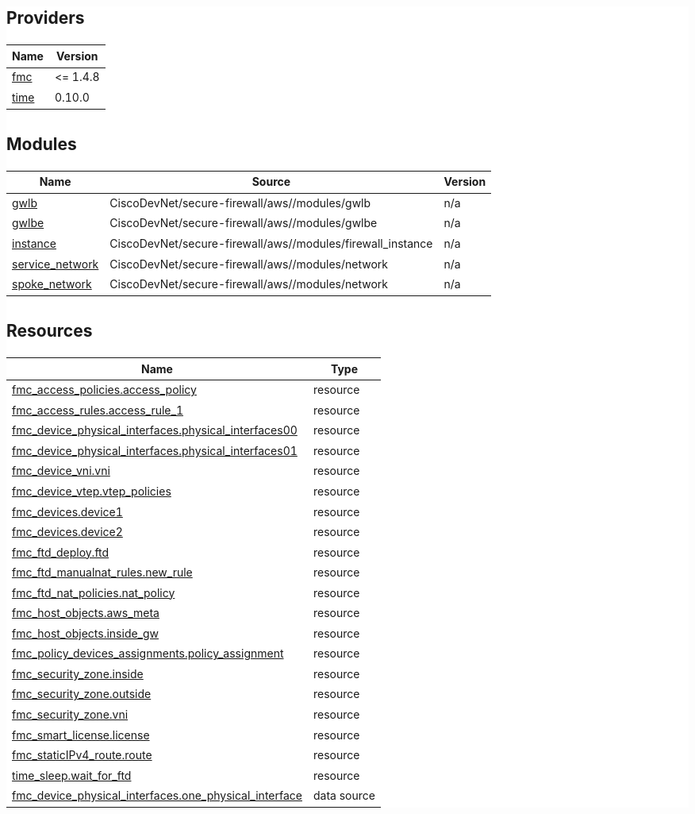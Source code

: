 ## Providers

| Name | Version |
|------|---------|
| <a name="provider_fmc"></a> [fmc](#provider\_fmc) | <= 1.4.8 |
| <a name="provider_time"></a> [time](#provider\_time) | 0.10.0 |

## Modules

| Name | Source | Version |
|------|--------|---------|
| <a name="module_gwlb"></a> [gwlb](#module\_gwlb) | CiscoDevNet/secure-firewall/aws//modules/gwlb | n/a |
| <a name="module_gwlbe"></a> [gwlbe](#module\_gwlbe) | CiscoDevNet/secure-firewall/aws//modules/gwlbe | n/a |
| <a name="module_instance"></a> [instance](#module\_instance) | CiscoDevNet/secure-firewall/aws//modules/firewall_instance | n/a |
| <a name="module_service_network"></a> [service\_network](#module\_service\_network) | CiscoDevNet/secure-firewall/aws//modules/network | n/a |
| <a name="module_spoke_network"></a> [spoke\_network](#module\_spoke\_network) | CiscoDevNet/secure-firewall/aws//modules/network | n/a |

## Resources

| Name | Type |
|------|------|
| [fmc_access_policies.access_policy](https://registry.terraform.io/providers/CiscoDevNet/fmc/latest/docs/resources/access_policies) | resource |
| [fmc_access_rules.access_rule_1](https://registry.terraform.io/providers/CiscoDevNet/fmc/latest/docs/resources/access_rules) | resource |
| [fmc_device_physical_interfaces.physical_interfaces00](https://registry.terraform.io/providers/CiscoDevNet/fmc/latest/docs/resources/device_physical_interfaces) | resource |
| [fmc_device_physical_interfaces.physical_interfaces01](https://registry.terraform.io/providers/CiscoDevNet/fmc/latest/docs/resources/device_physical_interfaces) | resource |
| [fmc_device_vni.vni](https://registry.terraform.io/providers/CiscoDevNet/fmc/latest/docs/resources/device_vni) | resource |
| [fmc_device_vtep.vtep_policies](https://registry.terraform.io/providers/CiscoDevNet/fmc/latest/docs/resources/device_vtep) | resource |
| [fmc_devices.device1](https://registry.terraform.io/providers/CiscoDevNet/fmc/latest/docs/resources/devices) | resource |
| [fmc_devices.device2](https://registry.terraform.io/providers/CiscoDevNet/fmc/latest/docs/resources/devices) | resource |
| [fmc_ftd_deploy.ftd](https://registry.terraform.io/providers/CiscoDevNet/fmc/latest/docs/resources/ftd_deploy) | resource |
| [fmc_ftd_manualnat_rules.new_rule](https://registry.terraform.io/providers/CiscoDevNet/fmc/latest/docs/resources/ftd_manualnat_rules) | resource |
| [fmc_ftd_nat_policies.nat_policy](https://registry.terraform.io/providers/CiscoDevNet/fmc/latest/docs/resources/ftd_nat_policies) | resource |
| [fmc_host_objects.aws_meta](https://registry.terraform.io/providers/CiscoDevNet/fmc/latest/docs/resources/host_objects) | resource |
| [fmc_host_objects.inside_gw](https://registry.terraform.io/providers/CiscoDevNet/fmc/latest/docs/resources/host_objects) | resource |
| [fmc_policy_devices_assignments.policy_assignment](https://registry.terraform.io/providers/CiscoDevNet/fmc/latest/docs/resources/policy_devices_assignments) | resource |
| [fmc_security_zone.inside](https://registry.terraform.io/providers/CiscoDevNet/fmc/latest/docs/resources/security_zone) | resource |
| [fmc_security_zone.outside](https://registry.terraform.io/providers/CiscoDevNet/fmc/latest/docs/resources/security_zone) | resource |
| [fmc_security_zone.vni](https://registry.terraform.io/providers/CiscoDevNet/fmc/latest/docs/resources/security_zone) | resource |
| [fmc_smart_license.license](https://registry.terraform.io/providers/CiscoDevNet/fmc/latest/docs/resources/smart_license) | resource |
| [fmc_staticIPv4_route.route](https://registry.terraform.io/providers/CiscoDevNet/fmc/latest/docs/resources/staticIPv4_route) | resource |
| [time_sleep.wait_for_ftd](https://registry.terraform.io/providers/hashicorp/time/0.10.0/docs/resources/sleep) | resource |
| [fmc_device_physical_interfaces.one_physical_interface](https://registry.terraform.io/providers/CiscoDevNet/fmc/latest/docs/data-sources/device_physical_interfaces) | data source |